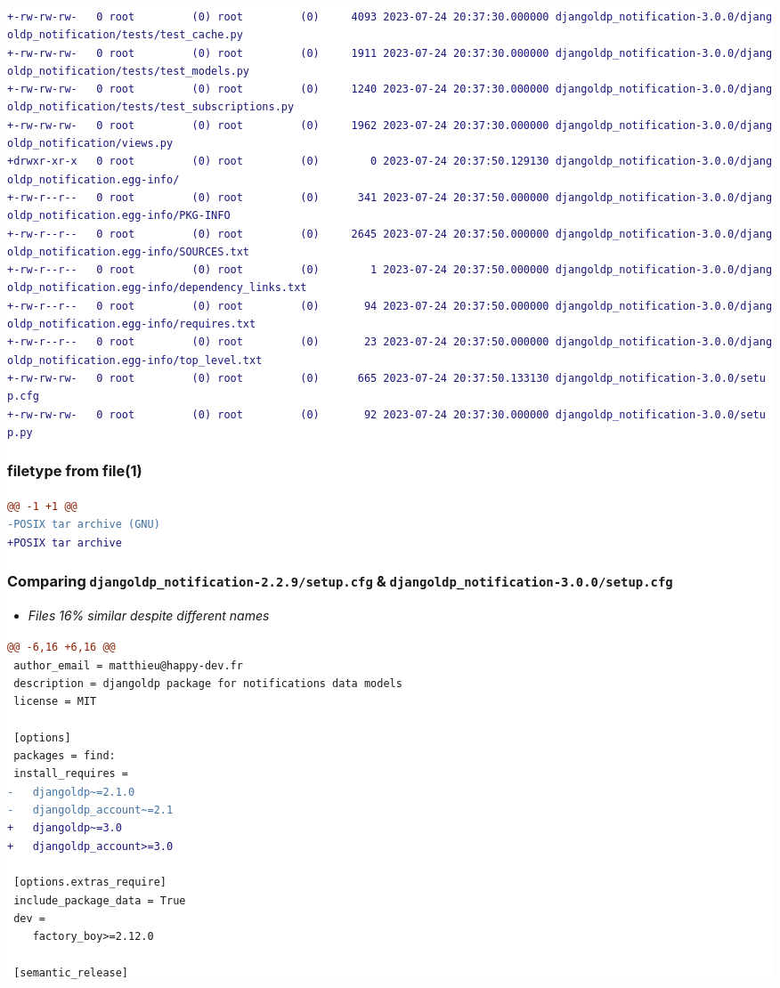```diff
+-rw-rw-rw-   0 root         (0) root         (0)     4093 2023-07-24 20:37:30.000000 djangoldp_notification-3.0.0/djangoldp_notification/tests/test_cache.py
+-rw-rw-rw-   0 root         (0) root         (0)     1911 2023-07-24 20:37:30.000000 djangoldp_notification-3.0.0/djangoldp_notification/tests/test_models.py
+-rw-rw-rw-   0 root         (0) root         (0)     1240 2023-07-24 20:37:30.000000 djangoldp_notification-3.0.0/djangoldp_notification/tests/test_subscriptions.py
+-rw-rw-rw-   0 root         (0) root         (0)     1962 2023-07-24 20:37:30.000000 djangoldp_notification-3.0.0/djangoldp_notification/views.py
+drwxr-xr-x   0 root         (0) root         (0)        0 2023-07-24 20:37:50.129130 djangoldp_notification-3.0.0/djangoldp_notification.egg-info/
+-rw-r--r--   0 root         (0) root         (0)      341 2023-07-24 20:37:50.000000 djangoldp_notification-3.0.0/djangoldp_notification.egg-info/PKG-INFO
+-rw-r--r--   0 root         (0) root         (0)     2645 2023-07-24 20:37:50.000000 djangoldp_notification-3.0.0/djangoldp_notification.egg-info/SOURCES.txt
+-rw-r--r--   0 root         (0) root         (0)        1 2023-07-24 20:37:50.000000 djangoldp_notification-3.0.0/djangoldp_notification.egg-info/dependency_links.txt
+-rw-r--r--   0 root         (0) root         (0)       94 2023-07-24 20:37:50.000000 djangoldp_notification-3.0.0/djangoldp_notification.egg-info/requires.txt
+-rw-r--r--   0 root         (0) root         (0)       23 2023-07-24 20:37:50.000000 djangoldp_notification-3.0.0/djangoldp_notification.egg-info/top_level.txt
+-rw-rw-rw-   0 root         (0) root         (0)      665 2023-07-24 20:37:50.133130 djangoldp_notification-3.0.0/setup.cfg
+-rw-rw-rw-   0 root         (0) root         (0)       92 2023-07-24 20:37:30.000000 djangoldp_notification-3.0.0/setup.py
```

### filetype from file(1)

```diff
@@ -1 +1 @@
-POSIX tar archive (GNU)
+POSIX tar archive
```

### Comparing `djangoldp_notification-2.2.9/setup.cfg` & `djangoldp_notification-3.0.0/setup.cfg`

 * *Files 16% similar despite different names*

```diff
@@ -6,16 +6,16 @@
 author_email = matthieu@happy-dev.fr
 description = djangoldp package for notifications data models
 license = MIT
 
 [options]
 packages = find:
 install_requires = 
-	djangoldp~=2.1.0
-	djangoldp_account~=2.1
+	djangoldp~=3.0
+	djangoldp_account>=3.0
 
 [options.extras_require]
 include_package_data = True
 dev = 
 	factory_boy>=2.12.0
 
 [semantic_release]
```

